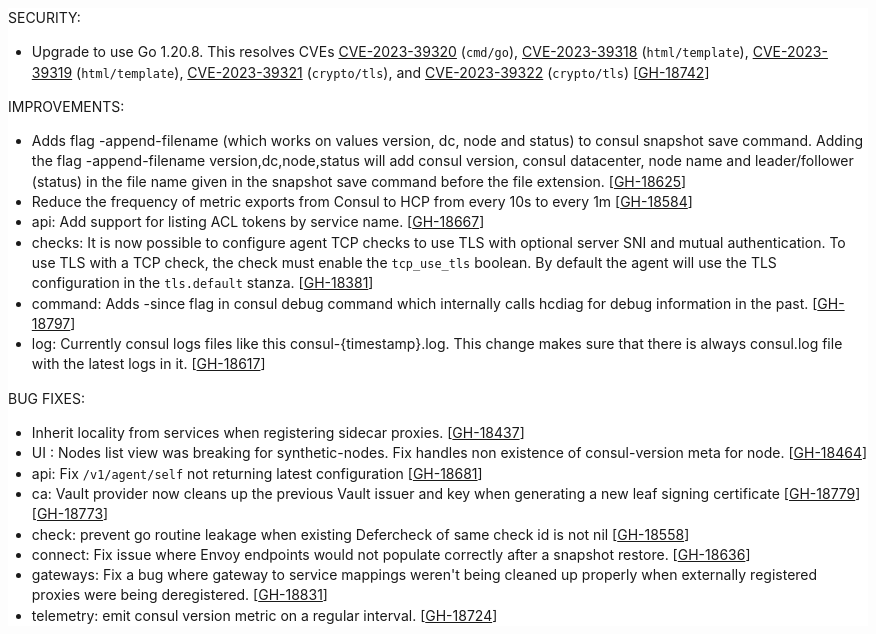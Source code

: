 SECURITY:

* Upgrade to use Go 1.20.8. This resolves CVEs
[CVE-2023-39320](https://github.com/advisories/GHSA-rxv8-v965-v333) (`cmd/go`),
[CVE-2023-39318](https://github.com/advisories/GHSA-vq7j-gx56-rxjh) (`html/template`),
[CVE-2023-39319](https://github.com/advisories/GHSA-vv9m-32rr-3g55) (`html/template`),
[CVE-2023-39321](https://github.com/advisories/GHSA-9v7r-x7cv-v437) (`crypto/tls`), and
[CVE-2023-39322](https://github.com/advisories/GHSA-892h-r6cr-53g4) (`crypto/tls`) [[GH-18742](https://github.com/shulutkov/yellow-pages/issues/18742)]

IMPROVEMENTS:

* Adds flag -append-filename (which works on values version, dc, node and status) to consul snapshot save command.
Adding the flag -append-filename version,dc,node,status will add consul version, consul datacenter, node name and leader/follower
(status) in the file name given in the snapshot save command before the file extension. [[GH-18625](https://github.com/shulutkov/yellow-pages/issues/18625)]
* Reduce the frequency of metric exports from Consul to HCP from every 10s to every 1m [[GH-18584](https://github.com/shulutkov/yellow-pages/issues/18584)]
* api: Add support for listing ACL tokens by service name. [[GH-18667](https://github.com/shulutkov/yellow-pages/issues/18667)]
* checks: It is now possible to configure agent TCP checks to use TLS with
optional server SNI and mutual authentication. To use TLS with a TCP check, the
check must enable the `tcp_use_tls` boolean. By default the agent will use the
TLS configuration in the `tls.default` stanza. [[GH-18381](https://github.com/shulutkov/yellow-pages/issues/18381)]
* command: Adds -since flag in consul debug command which internally calls hcdiag for debug information in the past. [[GH-18797](https://github.com/shulutkov/yellow-pages/issues/18797)]
* log: Currently consul logs files like this consul-{timestamp}.log. This change makes sure that there is always
consul.log file with the latest logs in it. [[GH-18617](https://github.com/shulutkov/yellow-pages/issues/18617)]

BUG FIXES:

* Inherit locality from services when registering sidecar proxies. [[GH-18437](https://github.com/shulutkov/yellow-pages/issues/18437)]
* UI : Nodes list view was breaking for synthetic-nodes. Fix handles non existence of consul-version meta for node. [[GH-18464](https://github.com/shulutkov/yellow-pages/issues/18464)]
* api: Fix `/v1/agent/self` not returning latest configuration [[GH-18681](https://github.com/shulutkov/yellow-pages/issues/18681)]
* ca: Vault provider now cleans up the previous Vault issuer and key when generating a new leaf signing certificate [[GH-18779](https://github.com/shulutkov/yellow-pages/issues/18779)] [[GH-18773](https://github.com/shulutkov/yellow-pages/issues/18773)]
* check: prevent go routine leakage when existing Defercheck of same check id is not nil [[GH-18558](https://github.com/shulutkov/yellow-pages/issues/18558)]
* connect: Fix issue where Envoy endpoints would not populate correctly after a snapshot restore. [[GH-18636](https://github.com/shulutkov/yellow-pages/issues/18636)]
* gateways: Fix a bug where gateway to service mappings weren't being cleaned up properly when externally registered proxies were being deregistered. [[GH-18831](https://github.com/shulutkov/yellow-pages/issues/18831)]
* telemetry: emit consul version metric on a regular interval. [[GH-18724](https://github.com/shulutkov/yellow-pages/issues/18724)]
